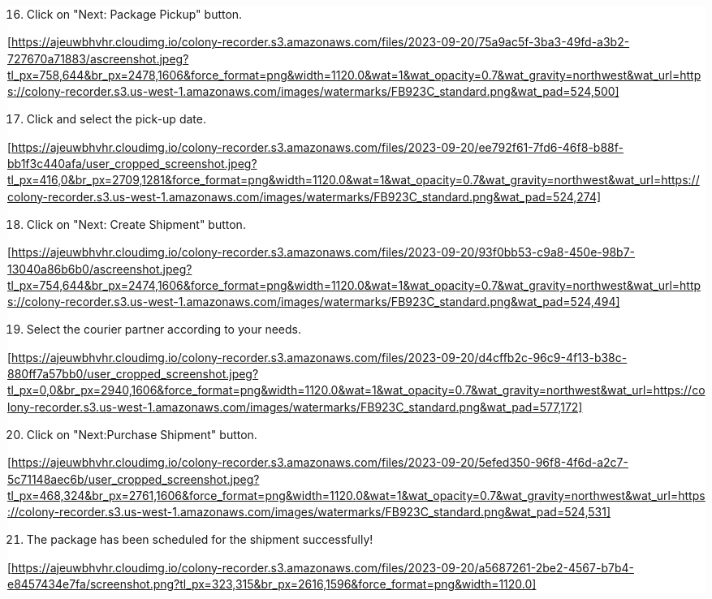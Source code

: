 
16. Click on "Next: Package Pickup" button.

[https://ajeuwbhvhr.cloudimg.io/colony-recorder.s3.amazonaws.com/files/2023-09-20/75a9ac5f-3ba3-49fd-a3b2-727670a71883/ascreenshot.jpeg?tl_px=758,644&br_px=2478,1606&force_format=png&width=1120.0&wat=1&wat_opacity=0.7&wat_gravity=northwest&wat_url=https://colony-recorder.s3.us-west-1.amazonaws.com/images/watermarks/FB923C_standard.png&wat_pad=524,500]


17. Click and select the pick-up date.

[https://ajeuwbhvhr.cloudimg.io/colony-recorder.s3.amazonaws.com/files/2023-09-20/ee792f61-7fd6-46f8-b88f-bb1f3c440afa/user_cropped_screenshot.jpeg?tl_px=416,0&br_px=2709,1281&force_format=png&width=1120.0&wat=1&wat_opacity=0.7&wat_gravity=northwest&wat_url=https://colony-recorder.s3.us-west-1.amazonaws.com/images/watermarks/FB923C_standard.png&wat_pad=524,274]


18. Click on "Next: Create Shipment" button.

[https://ajeuwbhvhr.cloudimg.io/colony-recorder.s3.amazonaws.com/files/2023-09-20/93f0bb53-c9a8-450e-98b7-13040a86b6b0/ascreenshot.jpeg?tl_px=754,644&br_px=2474,1606&force_format=png&width=1120.0&wat=1&wat_opacity=0.7&wat_gravity=northwest&wat_url=https://colony-recorder.s3.us-west-1.amazonaws.com/images/watermarks/FB923C_standard.png&wat_pad=524,494]


19. Select the courier partner according to your needs.

[https://ajeuwbhvhr.cloudimg.io/colony-recorder.s3.amazonaws.com/files/2023-09-20/d4cffb2c-96c9-4f13-b38c-880ff7a57bb0/user_cropped_screenshot.jpeg?tl_px=0,0&br_px=2940,1606&force_format=png&width=1120.0&wat=1&wat_opacity=0.7&wat_gravity=northwest&wat_url=https://colony-recorder.s3.us-west-1.amazonaws.com/images/watermarks/FB923C_standard.png&wat_pad=577,172]


20. Click on "Next:Purchase Shipment" button.

[https://ajeuwbhvhr.cloudimg.io/colony-recorder.s3.amazonaws.com/files/2023-09-20/5efed350-96f8-4f6d-a2c7-5c71148aec6b/user_cropped_screenshot.jpeg?tl_px=468,324&br_px=2761,1606&force_format=png&width=1120.0&wat=1&wat_opacity=0.7&wat_gravity=northwest&wat_url=https://colony-recorder.s3.us-west-1.amazonaws.com/images/watermarks/FB923C_standard.png&wat_pad=524,531]


21. The package has been scheduled for the shipment successfully!

[https://ajeuwbhvhr.cloudimg.io/colony-recorder.s3.amazonaws.com/files/2023-09-20/a5687261-2be2-4567-b7b4-e8457434e7fa/screenshot.png?tl_px=323,315&br_px=2616,1596&force_format=png&width=1120.0]